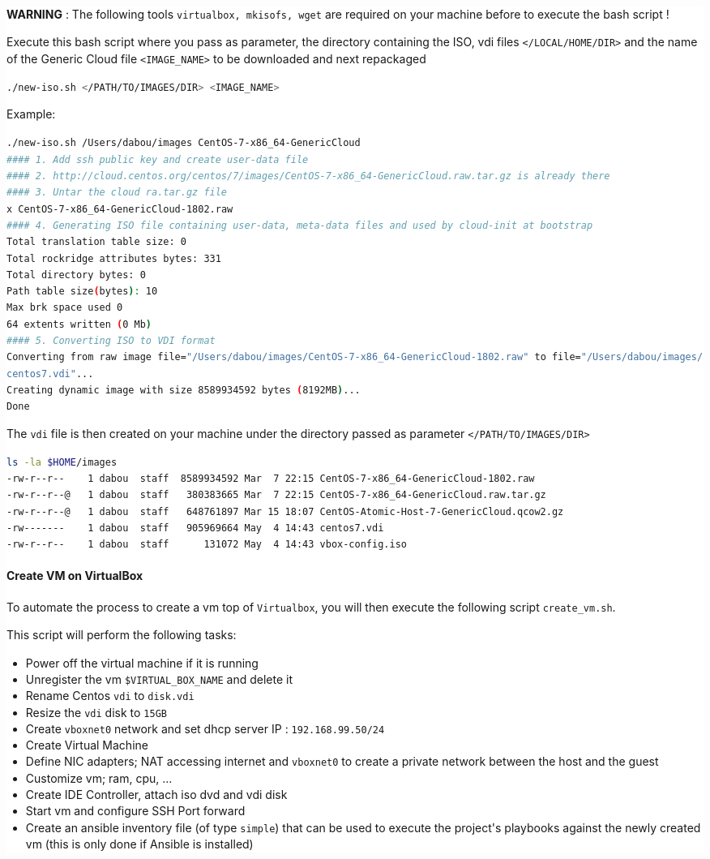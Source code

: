 **WARNING** : The following tools `virtualbox, mkisofs, wget` are required on your machine before to execute the bash script !

Execute this bash script where you pass as parameter, the directory containing the ISO, vdi files `</LOCAL/HOME/DIR>` and the name of the Generic Cloud file `<IMAGE_NAME>` to be downloaded
and next repackaged

```bash
./new-iso.sh </PATH/TO/IMAGES/DIR> <IMAGE_NAME>
```

Example:
```bash
./new-iso.sh /Users/dabou/images CentOS-7-x86_64-GenericCloud
#### 1. Add ssh public key and create user-data file
#### 2. http://cloud.centos.org/centos/7/images/CentOS-7-x86_64-GenericCloud.raw.tar.gz is already there
#### 3. Untar the cloud ra.tar.gz file
x CentOS-7-x86_64-GenericCloud-1802.raw
#### 4. Generating ISO file containing user-data, meta-data files and used by cloud-init at bootstrap
Total translation table size: 0
Total rockridge attributes bytes: 331
Total directory bytes: 0
Path table size(bytes): 10
Max brk space used 0
64 extents written (0 Mb)
#### 5. Converting ISO to VDI format
Converting from raw image file="/Users/dabou/images/CentOS-7-x86_64-GenericCloud-1802.raw" to file="/Users/dabou/images/centos7.vdi"...
Creating dynamic image with size 8589934592 bytes (8192MB)...
Done
```
The `vdi` file is then created on your machine under the directory passed as parameter `</PATH/TO/IMAGES/DIR>`
```bash
ls -la $HOME/images
-rw-r--r--    1 dabou  staff  8589934592 Mar  7 22:15 CentOS-7-x86_64-GenericCloud-1802.raw
-rw-r--r--@   1 dabou  staff   380383665 Mar  7 22:15 CentOS-7-x86_64-GenericCloud.raw.tar.gz
-rw-r--r--@   1 dabou  staff   648761897 Mar 15 18:07 CentOS-Atomic-Host-7-GenericCloud.qcow2.gz
-rw-------    1 dabou  staff   905969664 May  4 14:43 centos7.vdi
-rw-r--r--    1 dabou  staff      131072 May  4 14:43 vbox-config.iso
```

#### Create VM on VirtualBox

To automate the process to create a vm top of `Virtualbox`, you will then execute the following script `create_vm.sh`.

This script will perform the following tasks:

- Power off the virtual machine if it is running
- Unregister the vm `$VIRTUAL_BOX_NAME` and delete it
- Rename Centos `vdi` to `disk.vdi`
- Resize the `vdi` disk to `15GB`
- Create `vboxnet0` network and set dhcp server IP : `192.168.99.50/24`
- Create Virtual Machine
- Define NIC adapters; NAT accessing internet and `vboxnet0` to create a private network between the host and the guest
- Customize vm; ram, cpu, ...
- Create IDE Controller, attach iso dvd and vdi disk
- Start vm and configure SSH Port forward
- Create an ansible inventory file (of type `simple`) that can be used to execute the project's playbooks against the newly created vm (this is only done if Ansible is installed) 
